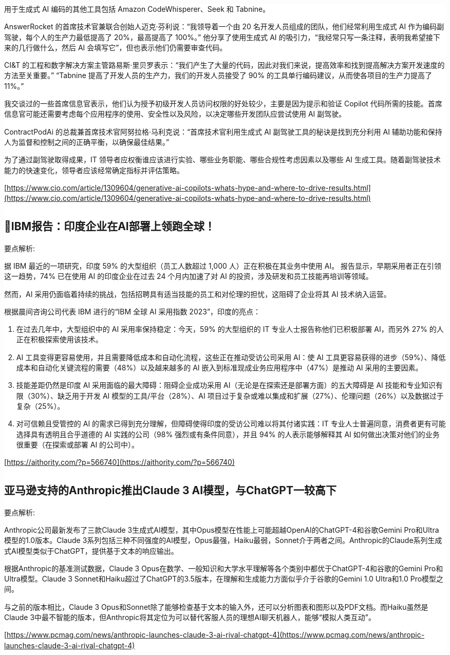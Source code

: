 用于生成式 AI 编码的其他工具包括 Amazon CodeWhisperer、Seek 和 Tabnine。

AnswerRocket 的首席技术官兼联合创始人迈克·芬利说：“我领导着一个由 20 名开发人员组成的团队，他们经常利用生成式 AI 作为编码副驾驶，每个人的生产力最低提高了 20%，最高提高了 100%。” 他分享了使用生成式 AI 的吸引力，“我经常只写一条注释，表明我希望接下来的几行做什么，然后 AI 会填写它”，但也表示他们仍需要审查代码。

CI&T 的工程和数字解决方案主管路易斯·里贝罗表示：“我们产生了大量的代码，因此对我们来说，提高效率和找到提高解决方案开发速度的方法至关重要。” “Tabnine 提高了开发人员的生产力，我们的开发人员接受了 90% 的工具单行编码建议，从而使各项目的生产力提高了 11%。”

我交谈过的一些首席信息官表示，他们认为授予初级开发人员访问权限的好处较少，主要是因为提示和验证 Copilot 代码所需的技能。首席信息官可能还需要考虑每个应用程序的使用、安全性以及风险，以决定哪些开发团队应尝试使用 AI 副驾驶。

ContractPodAi 的总裁兼首席技术官阿努拉格·马利克说：“首席技术官利用生成式 AI 副驾驶工具的秘诀是找到充分利用 AI 辅助功能和保持人为监督和控制之间的正确平衡，以确保最佳结果。”

为了通过副驾驶取得成果，IT 领导者应权衡谁应该进行实验、哪些业务职能、哪些合规性考虑因素以及哪些 AI 生成工具。随着副驾驶技术能力的快速变化，领导者应该经常确定指标并评估策略。

 [https://www.cio.com/article/1309604/generative-ai-copilots-whats-hype-and-where-to-drive-results.html](https://www.cio.com/article/1309604/generative-ai-copilots-whats-hype-and-where-to-drive-results.html)

## 🎉IBM报告：印度企业在AI部署上领跑全球！ 

  要点解析:

据 IBM 最近的一项研究，印度 59% 的大型组织（员工人数超过 1,000 人）正在积极在其业务中使用 AI。 报告显示，早期采用者正在引领这一趋势，74% 已在使用 AI 的印度企业在过去 24 个月内加速了对 AI 的投资，涉及研发和员工技能再培训等领域。

然而，AI 采用仍面临着持续的挑战，包括招聘具有适当技能的员工和对伦理的担忧，这阻碍了企业将其 AI 技术纳入运营。

根据晨间咨询公司代表 IBM 进行的“IBM 全球 AI 采用指数 2023”，印度的亮点：

1. 在过去几年中，大型组织中的 AI 采用率保持稳定：今天，59% 的大型组织的 IT 专业人士报告称他们已积极部署 AI，而另外 27% 的人正在积极探索使用该技术。

2. AI 工具变得更容易使用，并且需要降低成本和自动化流程，这些正在推动受访公司采用 AI：使 AI 工具更容易获得的进步（59%）、降低成本和自动化关键流程的需要（48%）以及越来越多的 AI 嵌入到标准现成业务应用程序中（47%）是推动 AI 采用的主要因素。

3. 技能差距仍然是印度 AI 采用面临的最大障碍：阻碍企业成功采用 AI（无论是在探索还是部署方面）的五大障碍是 AI 技能和专业知识有限（30%）、缺乏用于开发 AI 模型的工具/平台（28%）、AI 项目过于复杂或难以集成和扩展（27%）、伦理问题（26%）以及数据过于复杂（25%）。

4. 对可信赖且受管控的 AI 的需求已得到充分理解，但障碍使得印度的受访公司难以将其付诸实践：IT 专业人士普遍同意，消费者更有可能选择具有透明且合乎道德的 AI 实践的公司（98% 强烈或有条件同意），并且 94% 的人表示能够解释其 AI 如何做出决策对他们的业务很重要（在探索或部署 AI 的公司中）。

 [https://aithority.com/?p=566740](https://aithority.com/?p=566740)

## 亚马逊支持的Anthropic推出Claude 3 AI模型，与ChatGPT一较高下 

  要点解析:

Anthropic公司最新发布了三款Claude 3生成式AI模型，其中Opus模型在性能上可能超越OpenAI的ChatGPT-4和谷歌Gemini Pro和Ultra模型的1.0版本。Claude 3系列包括三种不同强度的AI模型，Opus最强，Haiku最弱，Sonnet介于两者之间。Anthropic的Claude系列生成式AI模型类似于ChatGPT，提供基于文本的响应输出。

根据Anthropic的基准测试数据，Claude 3 Opus在数学、一般知识和大学水平理解等各个类别中都优于ChatGPT-4和谷歌的Gemini Pro和Ultra模型。Claude 3 Sonnet和Haiku超过了ChatGPT的3.5版本，在理解和生成能力方面似乎介于谷歌的Gemini 1.0 Ultra和1.0 Pro模型之间。

与之前的版本相比，Claude 3 Opus和Sonnet除了能够检查基于文本的输入外，还可以分析图表和图形以及PDF文档。而Haiku虽然是Claude 3中最不智能的版本，但Anthropic将其定位为可以替代客服人员的理想AI聊天机器人，能够“模拟人类互动”。

 [https://www.pcmag.com/news/anthropic-launches-claude-3-ai-rival-chatgpt-4](https://www.pcmag.com/news/anthropic-launches-claude-3-ai-rival-chatgpt-4)
